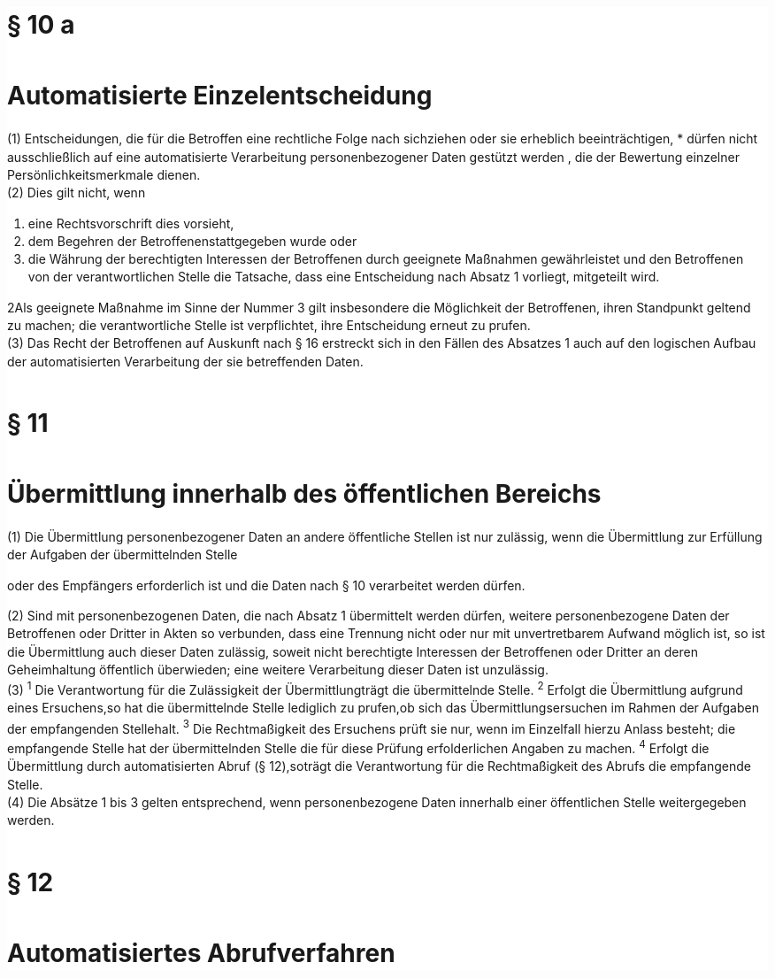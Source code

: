 #  § 10 a

# Automatisierte Einzelentscheidung

(1) Entscheidungen, die für die Betroffen eine rechtliche Folge nach sichziehen oder sie erheblich beeinträchtigen, * $\text{dürfen nicht ausschließlich auf eine automatisierte Verarbeitung personenbezogener Daten gestützt werden}$ , die der Bewertung einzelner Persönlichkeitsmerkmale dienen.  
(2) Dies gilt nicht, wenn

1. eine Rechtsvorschrift dies vorsieht,  
2. dem Begehren der Betroffenenstattgegeben wurde oder  
3. die Währung der berechtigten Interessen der Betroffenen durch geeignete Maßnahmen gewährleistet und den Betroffenen von der verantwortlichen Stelle die Tatsache, dass eine Entscheidung nach Absatz 1 vorliegt, mitgeteilt wird.

2Als geeignete Maßnahme im Sinne der Nummer 3 gilt insbesondere die Möglichkeit der Betroffenen, ihren Standpunkt geltend zu machen; die verantwortliche Stelle ist verpflichtet, ihre Entscheidung erneut zu prufen.  
(3) Das Recht der Betroffenen auf Auskunft nach § 16 erstreckt sich in den Fällen des Absatzes 1 auch auf den logischen Aufbau der automatisierten Verarbeitung der sie betreffenden Daten.

#  § 11

# Übermittlung innerhalb des öffentlichen Bereichs

(1) Die Übermittlung personenbezogener Daten an andere öffentliche Stellen ist nur zulässig, wenn die Übermittlung zur Erfüllung der Aufgaben der übermittelnden Stelle

oder des Empfängers erforderlich ist und die Daten nach § 10 verarbeitet werden dürfen.

(2) Sind mit personenbezogenen Daten, die nach Absatz 1 übermittelt werden dürfen, weitere personenbezogene Daten der Betroffenen oder Dritter in Akten so verbunden, dass eine Trennung nicht oder nur mit unvertretbarem Aufwand möglich ist, so ist die Übermittlung auch dieser Daten zulässig, soweit nicht berechtigte Interessen der Betroffenen oder Dritter an deren Geheimhaltung öffentlich überwieden; eine weitere Verarbeitung dieser Daten ist unzulässig.  
(3)  ${}^{1}$  Die Verantwortung für die Zulässigkeit der Übermittlungträgt die übermittelnde Stelle.  ${}^{2}$  Erfolgt die Übermittlung aufgrund eines Ersuchens,so hat die übermittelnde Stelle lediglich zu prufen,ob sich das Übermittlungsersuchen im Rahmen der Aufgaben der empfangenden Stellehalt.  ${}^{3}$  Die Rechtmaßigkeit des Ersuchens prüft sie nur, wenn im Einzelfall hierzu Anlass besteht; die empfangende Stelle hat der übermittelnden Stelle die für diese Prüfung erfolderlichen Angaben zu machen.  ${}^{4}$  Erfolgt die Übermittlung durch automatisierten Abruf (§ 12),soträgt die Verantwortung für die Rechtmaßigkeit des Abrufs die empfangende Stelle.  
(4) Die Absätze 1 bis 3 gelten entsprechend, wenn personenbezogene Daten innerhalb einer öffentlichen Stelle weitergegeben werden.

#  § 12

# Automatisiertes Abrufverfahren
